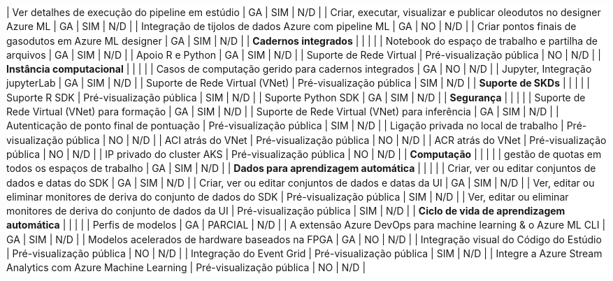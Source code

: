 | Ver detalhes de execução do pipeline em estúdio                                        | GA               | SIM       | N/D        |
| Criar, executar, visualizar e publicar oleodutos no designer Azure ML          | GA  | SIM       | N/D        |
| Integração de tijolos de dados Azure com pipeline ML                             | GA               | NO        | N/D        |
| Criar pontos finais de gasodutos em Azure ML designer                             | GA   | SIM       | N/D        |
| **Cadernos integrados** |   | | |
| Notebook do espaço de trabalho e partilha de arquivos                                        | GA               | SIM       | N/D        |
| Apoio R e Python                                                       | GA               | SIM       | N/D        |
| Suporte de Rede Virtual                                                    | Pré-visualização pública   | NO        | N/D        |
| **Instância computacional** |    | | |
| Casos de computação gerido para cadernos integrados                         | GA               | NO        | N/D        |
| Jupyter, Integração jupyterLab                                            | GA               | SIM       | N/D        |
| Suporte de Rede Virtual (VNet)                                             | Pré-visualização pública   | SIM       | N/D        |
| **Suporte de SKDs** |    | | |
| Suporte R SDK                                                              | Pré-visualização pública   | SIM       | N/D        |
| Suporte Python SDK                                                         | GA               | SIM       | N/D        |
| **Segurança** |   | | |
| Suporte de Rede Virtual (VNet) para formação                                | GA               | SIM       | N/D        |
| Suporte de Rede Virtual (VNet) para inferência                               | GA               | SIM       | N/D        |
| Autenticação de ponto final de pontuação                                            | Pré-visualização pública   | SIM       | N/D        |
| Ligação privada no local de trabalho                                                     | Pré-visualização pública   | NO        | N/D        |
| ACI atrás do VNet                                                            | Pré-visualização pública   | NO        | N/D        |
| ACR atrás do VNet                                                            | Pré-visualização pública   | NO        | N/D        |
| IP privado do cluster AKS                                                  | Pré-visualização pública   | NO        | N/D        |
| **Computação** |   | | |
| gestão de quotas em todos os espaços de trabalho                                         | GA               | SIM       | N/D        |
| **Dados para aprendizagem automática** | | | |
| Criar, ver ou editar conjuntos de dados e datas do SDK                  | GA               | SIM       | N/D        |
| Criar, ver ou editar conjuntos de dados e datas da UI                   | GA               | SIM       | N/D        |
| Ver, editar ou eliminar monitores de deriva do conjunto de dados do SDK                   | Pré-visualização pública   | SIM       | N/D        |
| Ver, editar ou eliminar monitores de deriva do conjunto de dados da UI                    | Pré-visualização pública   | SIM       | N/D        |
| **Ciclo de vida de aprendizagem automática** |    | | |
| Perfis de modelos                                                            | GA               | PARCIAL   | N/D        |
| A extensão Azure DevOps para machine learning & o Azure ML CLI         | GA               | SIM       | N/D        |
| Modelos acelerados de hardware baseados na FPGA                                     | GA               | NO        | N/D        |
| Integração visual do Código do Estúdio                                             | Pré-visualização pública   | NO        | N/D        |
| Integração do Event Grid                                                     | Pré-visualização pública   | SIM       | N/D        |
| Integre a Azure Stream Analytics com Azure Machine Learning               | Pré-visualização pública   | NO        | N/D        |